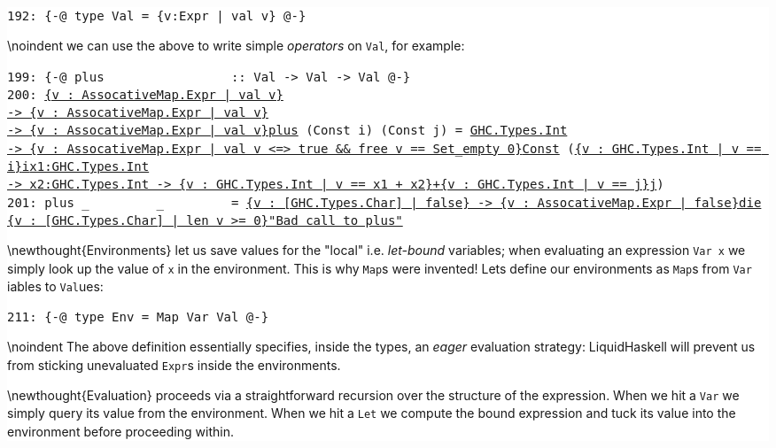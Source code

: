 <pre><span class=hs-linenum>192: </span><span class='hs-keyword'>{-@</span> <span class='hs-keyword'>type</span> <span class='hs-conid'>Val</span> <span class='hs-keyglyph'>=</span> <span class='hs-layout'>{</span><span class='hs-varid'>v</span><span class='hs-conop'>:</span><span class='hs-conid'>Expr</span> <span class='hs-keyglyph'>|</span> <span class='hs-varid'>val</span> <span class='hs-varid'>v</span><span class='hs-layout'>}</span> <span class='hs-keyword'>@-}</span>
</pre>

\noindent we can use the above to write simple *operators*
on `Val`, for example:


<pre><span class=hs-linenum>199: </span><span class='hs-keyword'>{-@</span> <span class='hs-varid'>plus</span>                 <span class='hs-keyglyph'>::</span> <span class='hs-conid'>Val</span> <span class='hs-keyglyph'>-&gt;</span> <span class='hs-conid'>Val</span> <span class='hs-keyglyph'>-&gt;</span> <span class='hs-conid'>Val</span> <span class='hs-keyword'>@-}</span>
<span class=hs-linenum>200: </span><a class=annot href="#"><span class=annottext>{v : AssocativeMap.Expr | val v}
-&gt; {v : AssocativeMap.Expr | val v}
-&gt; {v : AssocativeMap.Expr | val v}</span><span class='hs-definition'>plus</span></a> <span class='hs-layout'>(</span><span class='hs-conid'>Const</span> <span class='hs-varid'>i</span><span class='hs-layout'>)</span> <span class='hs-layout'>(</span><span class='hs-conid'>Const</span> <span class='hs-varid'>j</span><span class='hs-layout'>)</span> <span class='hs-keyglyph'>=</span> <a class=annot href="#"><span class=annottext>GHC.Types.Int
-&gt; {v : AssocativeMap.Expr | val v &lt;=&gt; true &amp;&amp; free v == Set_empty 0}</span><span class='hs-conid'>Const</span></a> <span class='hs-layout'>(</span><a class=annot href="#"><span class=annottext>{v : GHC.Types.Int | v == i}</span><span class='hs-varid'>i</span></a><a class=annot href="#"><span class=annottext>x1:GHC.Types.Int
-&gt; x2:GHC.Types.Int -&gt; {v : GHC.Types.Int | v == x1 + x2}</span><span class='hs-varop'>+</span></a><a class=annot href="#"><span class=annottext>{v : GHC.Types.Int | v == j}</span><span class='hs-varid'>j</span></a><span class='hs-layout'>)</span>
<span class=hs-linenum>201: </span><span class='hs-definition'>plus</span> <span class='hs-keyword'>_</span>         <span class='hs-keyword'>_</span>         <span class='hs-keyglyph'>=</span> <a class=annot href="#"><span class=annottext>{v : [GHC.Types.Char] | false} -&gt; {v : AssocativeMap.Expr | false}</span><span class='hs-varid'>die</span></a> <a class=annot href="#"><span class=annottext>{v : [GHC.Types.Char] | len v &gt;= 0}</span><span class='hs-str'>"Bad call to plus"</span></a>
</pre>

\newthought{Environments} let us save values for the
"local" i.e. *let-bound* variables; when evaluating
an expression `Var x` we simply look up the value of
`x` in the environment. This is why `Map`s were
invented! Lets define our environments as `Map`s from `Var`iables to `Val`ues:


<pre><span class=hs-linenum>211: </span><span class='hs-keyword'>{-@</span> <span class='hs-keyword'>type</span> <span class='hs-conid'>Env</span> <span class='hs-keyglyph'>=</span> <span class='hs-conid'>Map</span> <span class='hs-conid'>Var</span> <span class='hs-conid'>Val</span> <span class='hs-keyword'>@-}</span>
</pre>

\noindent The above definition essentially specifies, inside the
types, an *eager* evaluation strategy: LiquidHaskell will prevent
us from sticking unevaluated `Expr`s inside the environments.

\newthought{Evaluation} proceeds via a straightforward recursion
over the structure of the expression. When we hit a `Var` we simply
query its value from the environment. When we hit a `Let` we compute
the bound expression and tuck its value into the environment before
proceeding within.
